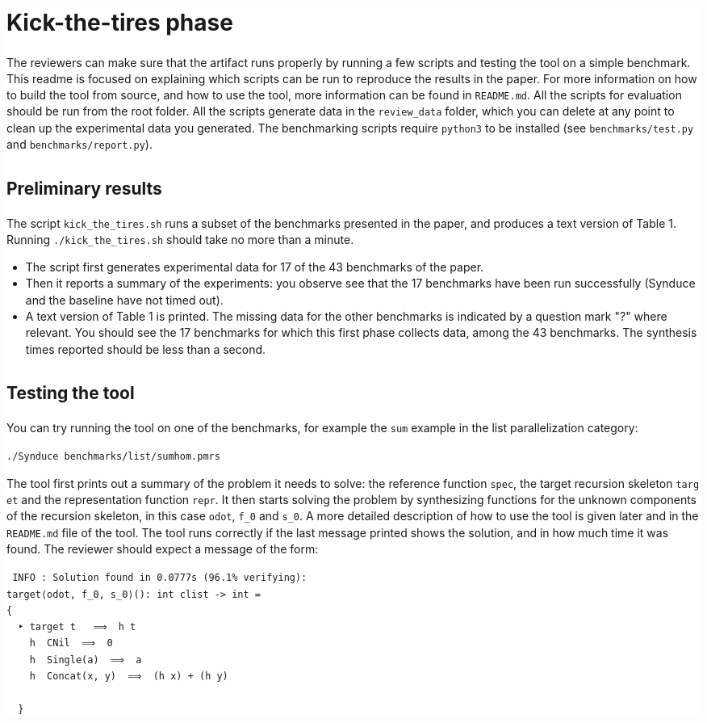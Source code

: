 # Kick-the-tires phase

The reviewers can make sure that the artifact runs properly by running a few scripts and testing the
tool on a simple benchmark.
This readme is focused on explaining which scripts can be run to reproduce the results in the paper.
For more information on how to build the tool from source, and how to use the tool, more information
can be found in `README.md`.
All the scripts for evaluation should be run from the root folder. All the scripts generate data in
the `review_data` folder, which you can delete at any point to clean up the experimental
data you generated.
The benchmarking scripts require `python3` to be installed (see `benchmarks/test.py` and
`benchmarks/report.py`).

## Preliminary results

The script `kick_the_tires.sh` runs a subset of the benchmarks presented in the paper, and produces
a text version of Table 1. Running `./kick_the_tires.sh` should take no more than a minute.
- The script first generates experimental data for 17 of the 43 benchmarks of the paper.
- Then it reports a summary of the experiments: you observe see that the 17 benchmarks have been run
  successfully (Synduce and the baseline have not timed out).
- A text version of Table 1 is printed. The missing data for the other benchmarks is indicated by a
  question mark "?" where relevant. You should see the 17 benchmarks for which this first phase
  collects data, among the 43 benchmarks. The synthesis times reported should be less than a second.

## Testing the tool

You can try running the tool on one of the benchmarks, for example the `sum` example in the list
parallelization category:
```
./Synduce benchmarks/list/sumhom.pmrs
```
The tool first prints out a summary of the problem it needs to solve: the reference function `spec`,
the target recursion skeleton `target` and the representation function `repr`. It then starts
solving the problem by synthesizing functions for the unknown components of the recursion skeleton,
in this case `odot`, `f_0` and `s_0`. A more detailed description of how to use the tool is given
later and in the `README.md` file of the tool.
The tool runs correctly if the last message printed shows the solution, and in how much time it was
found. The reviewer should expect a message of the form:
```
 INFO : Solution found in 0.0777s (96.1% verifying):
target⟨odot, f_0, s_0⟩(): int clist -> int =
{
  ‣ target t   ⟹  h t
    h  CNil  ⟹  0
    h  Single(a)  ⟹  a
    h  Concat(x, y)  ⟹  (h x) + (h y)

  }
```
